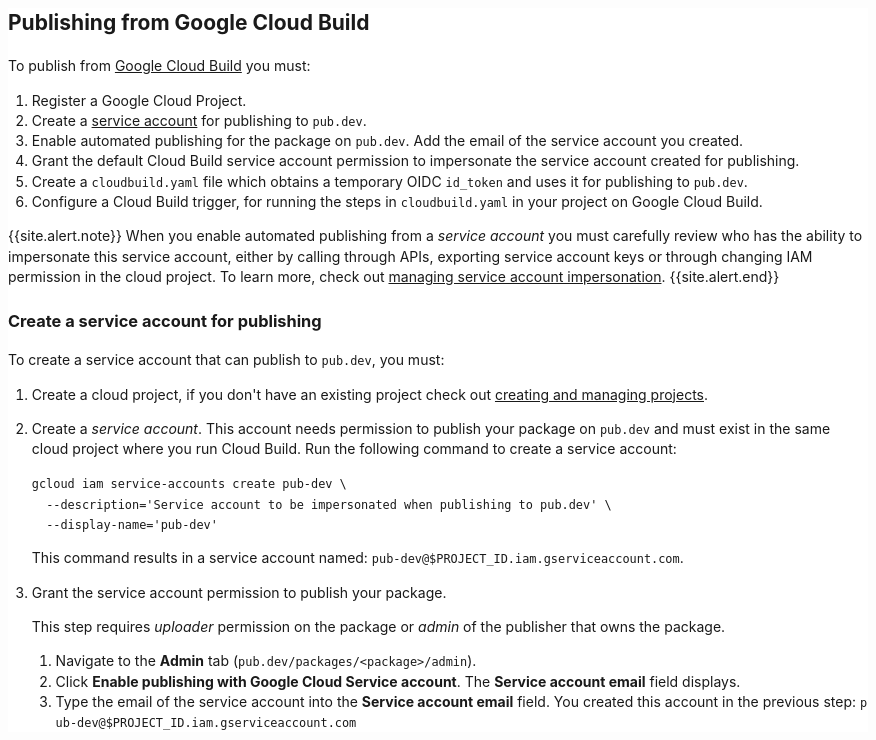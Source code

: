 
## Publishing from Google Cloud Build

To publish from [Google Cloud Build][9] you must:
1. Register a Google Cloud Project.
1. Create a [service account][10] for publishing to `pub.dev`.
1. Enable automated publishing for the package on `pub.dev`.
   Add the email of the service account you created.
1. Grant the default Cloud Build service account permission to impersonate the
   service account created for publishing.
1. Create a `cloudbuild.yaml` file which obtains a temporary OIDC `id_token`
   and uses it for publishing to `pub.dev`.
1. Configure a Cloud Build trigger, for running the steps in `cloudbuild.yaml`
   in your project on Google Cloud Build.


{{site.alert.note}}
  When you enable automated publishing from a _service account_ you must carefully
  review who has the ability to impersonate this service account, either by
  calling through APIs, exporting service account keys or through changing
  IAM permission in the cloud project.
  To learn more, check out [managing service account impersonation][11].
{{site.alert.end}}


### Create a service account for publishing

To create a service account that can publish to `pub.dev`, you must:

1. Create a cloud project, if you don't have an existing project
   check out [creating and managing projects][12]. 
1. Create a _service account_. This account needs permission to publish your
   package on `pub.dev` and must exist in the same cloud project where you run
   Cloud Build.
   Run the following command to create a service account:

   ```console
   gcloud iam service-accounts create pub-dev \
     --description='Service account to be impersonated when publishing to pub.dev' \
     --display-name='pub-dev'
   ```

   This command results in a service account named:
   `pub-dev@$PROJECT_ID.iam.gserviceaccount.com`.

1. Grant the service account permission to publish your package.

   This step requires _uploader_ permission on the package or
   _admin_ of the publisher that owns the package.

   1. Navigate to the **Admin** tab (`pub.dev/packages/<package>/admin`).
   1. Click **Enable publishing with Google Cloud Service account**.
      The **Service account email** field displays.
   1. Type the email of the service account into the
      **Service account email** field.
      You created this account in the previous step:
      `pub-dev@$PROJECT_ID.iam.gserviceaccount.com`


[sec-gh-tag-protection]: #hardening-security-with-tag-protection-rules-on-github
[sec-gh-environment]: #hardening-security-with-github-deployment-environments
[create-svc]: #creating-a-service-account-for-publishing
[1]: https://docs.github.com/en/actions/deployment/security-hardening-your-deployments/about-security-hardening-with-openid-connect
[2]: https://cloud.google.com/iam/docs/service-accounts
[3]: https://docs.github.com/en/actions/using-workflows/reusing-workflows#calling-a-reusable-workflow
[4]: https://docs.github.com/en/repositories/releasing-projects-on-github/managing-releases-in-a-repository
[5]: https://docs.github.com/en/repositories/managing-your-repositorys-settings-and-features/managing-repository-settings/configuring-tag-protection-rules
[6]: https://docs.github.com/en/actions/deployment/targeting-different-environments/using-environments-for-deployment
[7]: https://docs.github.com/en/actions/deployment/targeting-different-environments/using-environments-for-deployment#environment-protection-rules
[8]: https://docs.github.com/en/actions/deployment/targeting-different-environments/using-environments-for-deployment#creating-an-environment
[9]: https://cloud.google.com/build
[10]: https://cloud.google.com/iam/docs/service-accounts
[11]: https://cloud.google.com/iam/docs/impersonating-service-accounts
[12]: https://cloud.google.com/resource-manager/docs/creating-managing-projects
[13]: https://cloud.google.com/build/docs/cloud-build-service-account
[14]: https://console.cloud.google.com/apis/api/iamcredentials.googleapis.com
[15]: https://cloud.google.com/build/docs/build-config-file-schema
[16]: https://cloud.google.com/build/docs/configuring-builds/pass-data-between-steps
[17]: https://cloud.google.com/build/docs/securing-builds/gate-builds-on-approval
[18]: https://cloud.google.com/build/docs/automating-builds/github/connect-repo-github
[19]: https://cloud.google.com/source-repositories/docs/create-code-repository
[20]: https://cloud.google.com/build/docs/triggers
[21]: https://cloud.google.com/build/docs/automating-builds/create-manage-triggers
[22]: https://cloud.google.com/build/docs/securing-builds/configure-user-specified-service-accounts
[23]: https://cloud.google.com/iam/docs/workload-identity-federation
[24]: https://cloud.google.com/iam/docs/workload-identity-federation-with-other-clouds
[25]: https://cloud.google.com/iam/docs/how-to#workload-identity-federation
[26]: https://cloud.google.com/iam/docs/creating-managing-service-account-keys
[27]: https://semver.org/
[28]: https://cloud.google.com/build/docs/automating-builds/github/build-repos-from-github